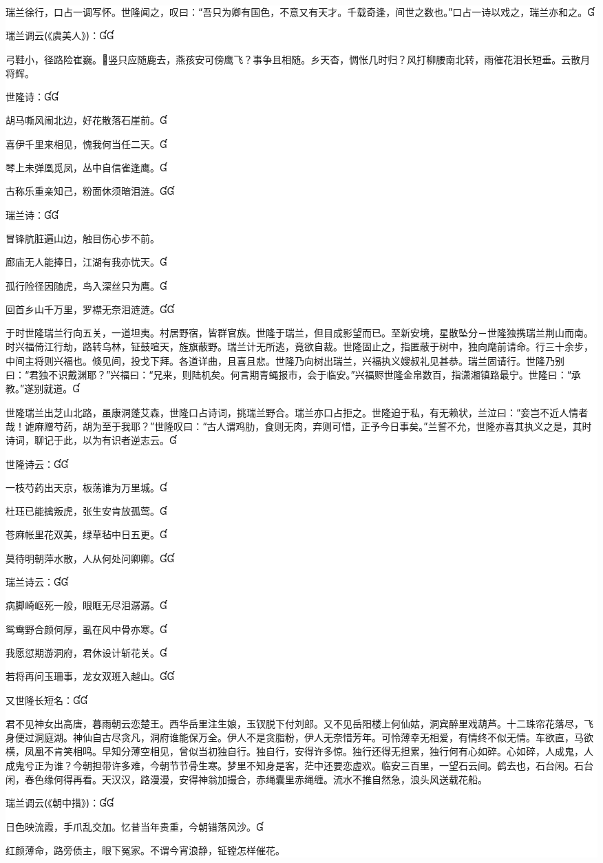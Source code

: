 瑞兰徐行，口占一调写怀。世隆闻之，叹曰：“吾只为卿有国色，不意又有天才。千载奇逢，间世之数也。”口占一诗以戏之，瑞兰亦和之。  

瑞兰调云(《虞美人》)：  

弓鞋小，径路险崔巍。竖只应随鹿去，燕孩安可傍鹰飞？事争且相随。乡天杳，惆怅几时归？风打柳腰南北转，雨催花泪长短垂。云散月将辉。  

世隆诗：  

胡马嘶风闹北边，好花散落石崖前。  

喜伊千里来相见，愧我何当任二天。  

琴上未弹凰觅凤，丛中自信雀逢鹰。  

古称乐重亲知己，粉面休须暗泪涟。  

瑞兰诗：  

冒锋肮脏遍山边，触目伤心步不前。  

廊庙无人能捧日，江湖有我亦忧天。  

孤行险径因随虎，鸟入深丝只为鹰。  

回首乡山千万里，罗襟无奈泪涟涟。  

于时世隆瑞兰行向五关，一道坦夷。村居野宿，皆群官族。世隆于瑞兰，但目成影望而已。至新安境，星散坠分－世隆独携瑞兰荆山而南。时兴福倚江行劫，路转乌林，钲鼓喧天，旌旗蔽野。瑞兰计无所逃，竟欲自裁。世隆固止之，指匿蔽于树中，独向麾前请命。行三十余步，中间主将则兴福也。倏见间，投戈下拜。各道详曲，且喜且悲。世隆乃向树出瑞兰，兴福执义嫂叔礼见甚恭。瑞兰固请行。世隆乃别曰：“君独不识戴渊耶？”兴福曰：“兄来，则陆机矣。何言期青蝇报市，会于临安。”兴福赆世隆金帛数百，指潇湘镇路最宁。世隆曰：“承教。”遂别就道。  

世隆瑞兰出芝山北路，虽康洞蓬艾森，世隆口占诗词，挑瑞兰野合。瑞兰亦口占拒之。世隆迫于私，有无赖状，兰泣曰：“妾岂不近人情者哉！谑麻赠芍药，胡为至于我耶？”世隆叹曰：“古人谓鸡肋，食则无肉，弃则可惜，正予今日事矣。”兰誓不允，世隆亦喜其执义之是，其时诗词，聊记于此，以为有识者逆志云。  

世隆诗云：  

一枝芍药出天京，板荡谁为万里城。  

杜珏已能擒叛虎，张生安肯放孤莺。  

苍麻帐里花双美，绿草毡中日五更。  

莫待明朝萍水散，人从何处问卿卿。  

瑞兰诗云：  

病脚崎岖死一般，眼眶无尽泪潺潺。  

鸳鸯野合颜何厚，虱在风中骨亦寒。  

我愿愆期游洞府，君休设计斩花关。  

若将再问玉珊事，龙女双班入越山。  

又世隆长短名：  

君不见神女出高唐，暮雨朝云恋楚王。西华岳里注生娘，玉钗脱下付刘郎。又不见岳阳楼上何仙姑，洞宾醉里戏葫芦。十二珠帘花落尽，飞身便过洞庭湖。神仙自古尽贪凡，洞府谁能保万全。伊人不是贪脂粉，伊人无奈惜芳年。可怜薄幸无相爱，有情终不似无情。车欲直，马欲横，凤凰不肯笑相鸣。早知分薄空相见，曾似当初独自行。独自行，安得许多惊。独行还得无担累，独行何有心如碎。心如碎，人成鬼，人成鬼兮正为谁？今朝担带许多难，今朝节节骨生寒。梦里不知身是客，茫中还要恋虚欢。临安三百里，一望石云间。鹤去也，石台闲。石台闲，春色缘何得再看。天汉汉，路漫漫，安得神翁加撮合，赤绳囊里赤绳缠。流水不推自然急，浪头风送载花船。  

瑞兰调云(《朝中措》)：  

日色映流霞，手爪乱交加。忆昔当年贵重，今朝错落风沙。  

红颜薄命，路旁债主，眼下冤家。不谓今宵浪静，钲镗怎样催花。  
